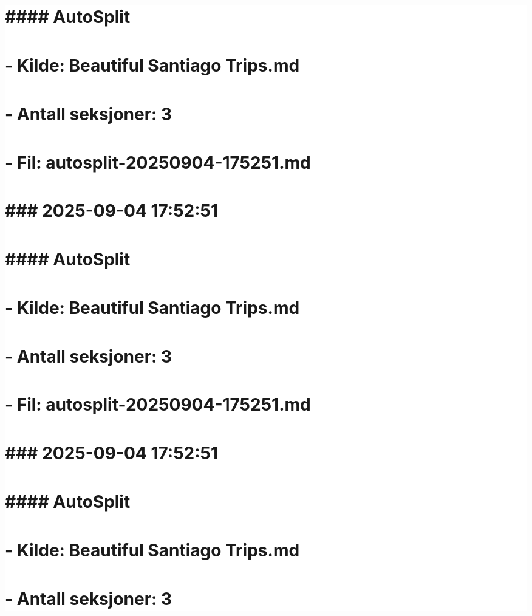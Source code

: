 # \#### AutoSplit

# \- Kilde: Beautiful Santiago Trips.md

# \- Antall seksjoner: 3

# \- Fil: autosplit-20250904-175251.md

#

#

#

#

# \### 2025-09-04 17:52:51

# \#### AutoSplit

# \- Kilde: Beautiful Santiago Trips.md

# \- Antall seksjoner: 3

# \- Fil: autosplit-20250904-175251.md

#

#

#

#

# \### 2025-09-04 17:52:51

# \#### AutoSplit

# \- Kilde: Beautiful Santiago Trips.md

# \- Antall seksjoner: 3
